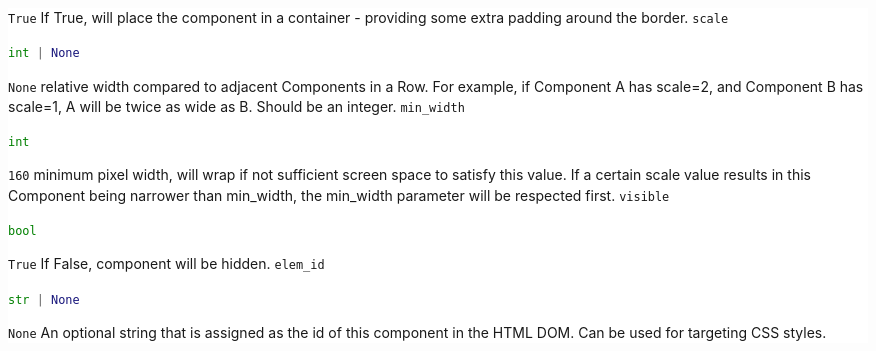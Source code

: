 </td>
<td align="left"><code>True</code></td>
<td align="left">If True, will place the component in a container - providing some extra padding around the border.</td>
</tr>

<tr>
<td align="left"><code>scale</code></td>
<td align="left" style="width: 25%;">

```python
int | None
```

</td>
<td align="left"><code>None</code></td>
<td align="left">relative width compared to adjacent Components in a Row. For example, if Component A has scale=2, and Component B has scale=1, A will be twice as wide as B. Should be an integer.</td>
</tr>

<tr>
<td align="left"><code>min_width</code></td>
<td align="left" style="width: 25%;">

```python
int
```

</td>
<td align="left"><code>160</code></td>
<td align="left">minimum pixel width, will wrap if not sufficient screen space to satisfy this value. If a certain scale value results in this Component being narrower than min_width, the min_width parameter will be respected first.</td>
</tr>

<tr>
<td align="left"><code>visible</code></td>
<td align="left" style="width: 25%;">

```python
bool
```

</td>
<td align="left"><code>True</code></td>
<td align="left">If False, component will be hidden.</td>
</tr>

<tr>
<td align="left"><code>elem_id</code></td>
<td align="left" style="width: 25%;">

```python
str | None
```

</td>
<td align="left"><code>None</code></td>
<td align="left">An optional string that is assigned as the id of this component in the HTML DOM. Can be used for targeting CSS styles.</td>
</tr>
